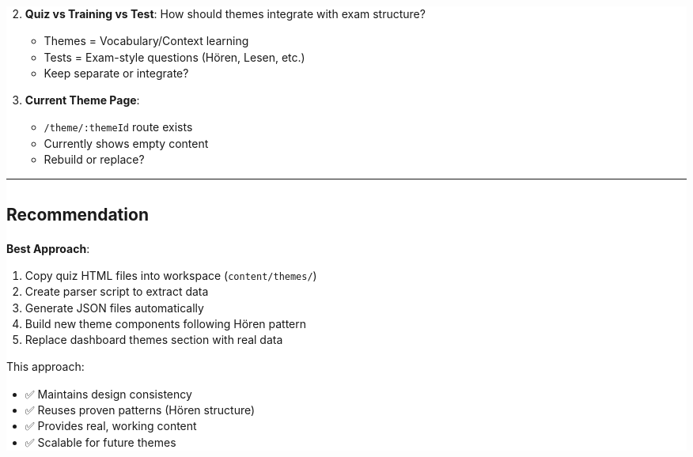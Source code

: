 2. **Quiz vs Training vs Test**: How should themes integrate with exam structure?
   - Themes = Vocabulary/Context learning
   - Tests = Exam-style questions (Hören, Lesen, etc.)
   - Keep separate or integrate?

3. **Current Theme Page**:
   - `/theme/:themeId` route exists
   - Currently shows empty content
   - Rebuild or replace?

---

## Recommendation

**Best Approach**:

1. Copy quiz HTML files into workspace (`content/themes/`)
2. Create parser script to extract data
3. Generate JSON files automatically
4. Build new theme components following Hören pattern
5. Replace dashboard themes section with real data

This approach:

- ✅ Maintains design consistency
- ✅ Reuses proven patterns (Hören structure)
- ✅ Provides real, working content
- ✅ Scalable for future themes
